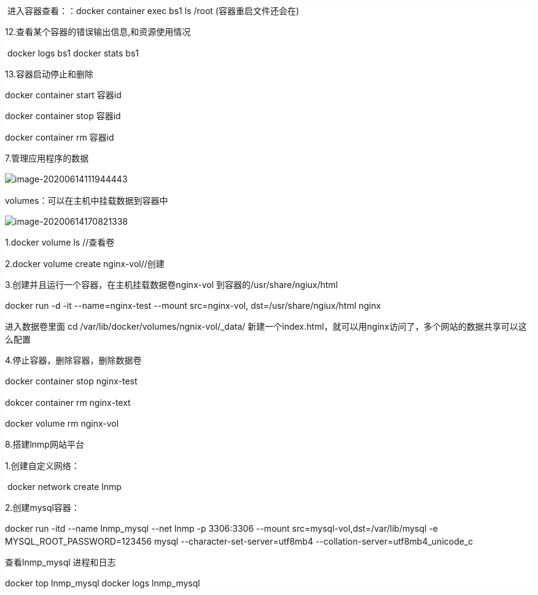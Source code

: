 ​     进入容器查看：：docker container exec bs1 ls /root   (容器重启文件还会在)

12.查看某个容器的错误输出信息,和资源使用情况

​    docker logs bs1      docker stats  bs1

13.容器启动停止和删除

  docker container  start 容器id

 docker container  stop 容器id

  docker container  rm 容器id





7.管理应用程序的数据

![image-20200614111944443](C:\Users\acert\AppData\Roaming\Typora\typora-user-images\image-20200614111944443.png)



volumes：可以在主机中挂载数据到容器中

![image-20200614170821338](C:\Users\acert\AppData\Roaming\Typora\typora-user-images\image-20200614170821338.png)

1.docker volume ls //查看卷

2.docker volume create nginx-vol//创建

3.创建并且运行一个容器，在主机挂载数据卷nginx-vol 到容器的/usr/share/ngiux/html

   docker run -d -it --name=nginx-test --mount src=nginx-vol, dst=/usr/share/ngiux/html nginx

进入数据卷里面 cd /var/lib/docker/volumes/ngnix-vol/_data/    新建一个index.html，就可以用nginx访问了，多个网站的数据共享可以这么配置

4.停止容器，删除容器，删除数据卷

  docker container stop nginx-test

  dokcer container rm nginx-text

  docker volume rm nginx-vol





8.搭建lnmp网站平台

 1.创建自定义网络：

​    docker network create lnmp 

  2.创建mysql容器：



docker run -itd --name  lnmp_mysql  --net lnmp -p 3306:3306  --mount src=mysql-vol,dst=/var/lib/mysql -e MYSQL_ROOT_PASSWORD=123456 mysql --character-set-server=utf8mb4 --collation-server=utf8mb4_unicode_c

 查看lnmp_mysql 进程和日志   

   docker top lnmp_mysql 
   docker logs lnmp_mysql 
